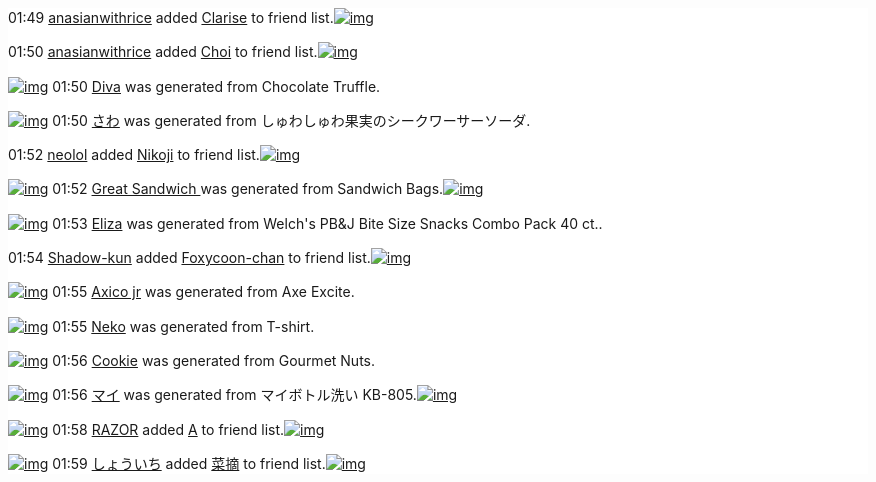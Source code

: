 01:49 [anasianwithrice](http://www.barcodekanojo.com/user/453551/anasianwithrice) added [Clarise](http://www.barcodekanojo.com/kanojo/2911726/Clarise) to friend list.[![img](http://www.deviantsart.com/2uqnofn.png)](http://www.barcodekanojo.com/kanojo/2911726/Clarise)

01:50 [anasianwithrice](http://www.barcodekanojo.com/user/453551/anasianwithrice) added [Choi](http://www.barcodekanojo.com/kanojo/781864/Choi) to friend list.[![img](http://www.deviantsart.com/240nhqo.png)](http://www.barcodekanojo.com/kanojo/781864/Choi)

[![img](http://www.deviantsart.com/3225oq0.png)](http://www.barcodekanojo.com/kanojo/2912922/Diva) 01:50 [Diva](http://www.barcodekanojo.com/kanojo/2912922/Diva) was generated from Chocolate Truffle.

[![img](http://www.deviantsart.com/1hh3v0d.png)](http://www.barcodekanojo.com/kanojo/2912923/%E3%81%95%E3%82%8F) 01:50 [さわ](http://www.barcodekanojo.com/kanojo/2912923/%E3%81%95%E3%82%8F) was generated from しゅわしゅわ果実のシークワーサーソーダ.

01:52 [neolol](http://www.barcodekanojo.com/user/453407/neolol) added [Nikoji](http://www.barcodekanojo.com/kanojo/2884615/Nikoji) to friend list.[![img](http://www.deviantsart.com/173jgbr.png)](http://www.barcodekanojo.com/kanojo/2884615/Nikoji)

[![img](http://www.deviantsart.com/2o949ol.png)](http://www.barcodekanojo.com/kanojo/2912924/Great%20Sandwich%20) 01:52 [Great Sandwich ](http://www.barcodekanojo.com/kanojo/2912924/Great%20Sandwich%20) was generated from Sandwich Bags.[![img](http://www.deviantsart.com/2pj7jt6.jpeg)](http://www.barcodekanojo.com/product_images/barcode/5549468/1399049499/50x50xSandwich,P20Bags.jpg,qw=88,ah=88.pagespeed.ic.AWEFlMOudj.jpg)

[![img](http://www.deviantsart.com/3vt1or.png)](http://www.barcodekanojo.com/kanojo/2912925/Eliza) 01:53 [Eliza](http://www.barcodekanojo.com/kanojo/2912925/Eliza) was generated from Welch's PB&amp;J Bite Size Snacks Combo Pack 40 ct..

01:54 [Shadow-kun](http://www.barcodekanojo.com/user/453553/Shadow-kun) added [Foxycoon-chan](http://www.barcodekanojo.com/kanojo/2912892/Foxycoon-chan) to friend list.[![img](http://www.deviantsart.com/kl72ra.png)](http://www.barcodekanojo.com/kanojo/2912892/Foxycoon-chan)

[![img](http://www.deviantsart.com/2pvh2km.png)](http://www.barcodekanojo.com/kanojo/2912926/Axico%20jr) 01:55 [Axico jr](http://www.barcodekanojo.com/kanojo/2912926/Axico%20jr) was generated from Axe Excite.

[![img](http://www.deviantsart.com/1gq0qcc.png)](http://www.barcodekanojo.com/kanojo/2912927/Neko) 01:55 [Neko](http://www.barcodekanojo.com/kanojo/2912927/Neko) was generated from T-shirt.

[![img](http://www.deviantsart.com/1ea5t2l.png)](http://www.barcodekanojo.com/kanojo/2912928/Cookie) 01:56 [Cookie](http://www.barcodekanojo.com/kanojo/2912928/Cookie) was generated from Gourmet Nuts.

[![img](http://www.deviantsart.com/3rade1t.png)](http://www.barcodekanojo.com/kanojo/2912929/%E3%83%9E%E3%82%A4) 01:56 [マイ](http://www.barcodekanojo.com/kanojo/2912929/%E3%83%9E%E3%82%A4) was generated from マイボトル洗い KB-805.[![img](http://www.deviantsart.com/r95r3d.jpeg)](http://www.barcodekanojo.com/product_images/barcode/5549474/1399049795/%E3%83%9E%E3%82%A4%E3%83%9C%E3%83%88%E3%83%AB%E6%B4%97%E3%81%84%20KB-805.jpg)

[![img](http://www.deviantsart.com/4aff8b.jpeg)](http://www.barcodekanojo.com/user/426723/RAZOR) 01:58 [RAZOR](http://www.barcodekanojo.com/user/426723/RAZOR) added [A](http://www.barcodekanojo.com/kanojo/320068/A) to friend list.[![img](http://www.deviantsart.com/1qdiin0.png)](http://www.barcodekanojo.com/kanojo/320068/A)

[![img](http://www.deviantsart.com/2ojds9o.jpeg)](http://www.barcodekanojo.com/user/453555/%E3%81%97%E3%82%87%E3%81%86%E3%81%84%E3%81%A1) 01:59 [しょういち](http://www.barcodekanojo.com/user/453555/%E3%81%97%E3%82%87%E3%81%86%E3%81%84%E3%81%A1) added [菜摘](http://www.barcodekanojo.com/kanojo/2511145/%E8%8F%9C%E6%91%98) to friend list.[![img](http://www.deviantsart.com/3be2bri.png)](http://www.barcodekanojo.com/kanojo/2511145/%E8%8F%9C%E6%91%98)
